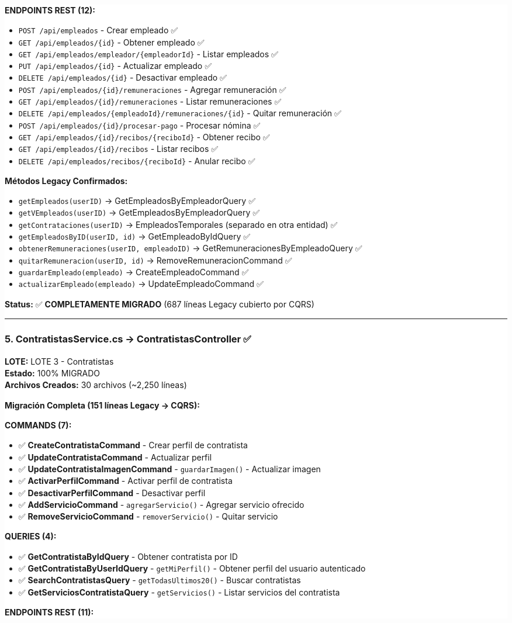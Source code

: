 **ENDPOINTS REST (12):**

- `POST /api/empleados` - Crear empleado ✅
- `GET /api/empleados/{id}` - Obtener empleado ✅
- `GET /api/empleados/empleador/{empleadorId}` - Listar empleados ✅
- `PUT /api/empleados/{id}` - Actualizar empleado ✅
- `DELETE /api/empleados/{id}` - Desactivar empleado ✅
- `POST /api/empleados/{id}/remuneraciones` - Agregar remuneración ✅
- `GET /api/empleados/{id}/remuneraciones` - Listar remuneraciones ✅
- `DELETE /api/empleados/{empleadoId}/remuneraciones/{id}` - Quitar remuneración ✅
- `POST /api/empleados/{id}/procesar-pago` - Procesar nómina ✅
- `GET /api/empleados/{id}/recibos/{reciboId}` - Obtener recibo ✅
- `GET /api/empleados/{id}/recibos` - Listar recibos ✅
- `DELETE /api/empleados/recibos/{reciboId}` - Anular recibo ✅

**Métodos Legacy Confirmados:**

- `getEmpleados(userID)` → GetEmpleadosByEmpleadorQuery ✅
- `getVEmpleados(userID)` → GetEmpleadosByEmpleadorQuery ✅
- `getContrataciones(userID)` → EmpleadosTemporales (separado en otra entidad) ✅
- `getEmpleadosByID(userID, id)` → GetEmpleadoByIdQuery ✅
- `obtenerRemuneraciones(userID, empleadoID)` → GetRemuneracionesByEmpleadoQuery ✅
- `quitarRemuneracion(userID, id)` → RemoveRemuneracionCommand ✅
- `guardarEmpleado(empleado)` → CreateEmpleadoCommand ✅
- `actualizarEmpleado(empleado)` → UpdateEmpleadoCommand ✅

**Status:** ✅ **COMPLETAMENTE MIGRADO** (687 líneas Legacy cubierto por CQRS)

---

### 5. ContratistasService.cs → ContratistasController ✅

**LOTE:** LOTE 3 - Contratistas  
**Estado:** 100% MIGRADO  
**Archivos Creados:** 30 archivos (~2,250 líneas)

**Migración Completa (151 líneas Legacy → CQRS):**

**COMMANDS (7):**

- ✅ **CreateContratistaCommand** - Crear perfil de contratista
- ✅ **UpdateContratistaCommand** - Actualizar perfil
- ✅ **UpdateContratistaImagenCommand** - `guardarImagen()` - Actualizar imagen
- ✅ **ActivarPerfilCommand** - Activar perfil de contratista
- ✅ **DesactivarPerfilCommand** - Desactivar perfil
- ✅ **AddServicioCommand** - `agregarServicio()` - Agregar servicio ofrecido
- ✅ **RemoveServicioCommand** - `removerServicio()` - Quitar servicio

**QUERIES (4):**

- ✅ **GetContratistaByIdQuery** - Obtener contratista por ID
- ✅ **GetContratistaByUserIdQuery** - `getMiPerfil()` - Obtener perfil del usuario autenticado
- ✅ **SearchContratistasQuery** - `getTodasUltimos20()` - Buscar contratistas
- ✅ **GetServiciosContratistaQuery** - `getServicios()` - Listar servicios del contratista

**ENDPOINTS REST (11):**
